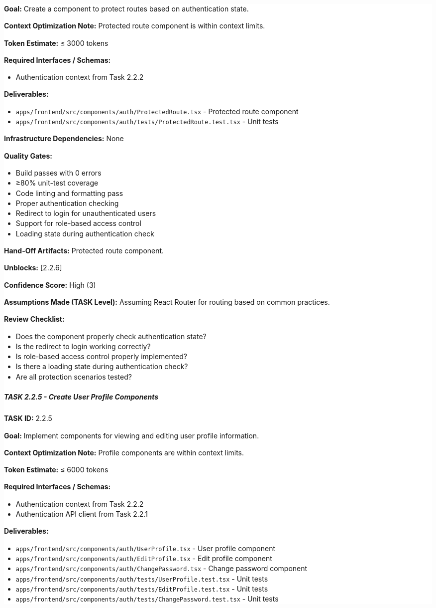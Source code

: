 **Goal:** Create a component to protect routes based on authentication state.

**Context Optimization Note:** Protected route component is within context limits.

**Token Estimate:** ≤ 3000 tokens

**Required Interfaces / Schemas:**
- Authentication context from Task 2.2.2

**Deliverables:**
- `apps/frontend/src/components/auth/ProtectedRoute.tsx` - Protected route component
- `apps/frontend/src/components/auth/tests/ProtectedRoute.test.tsx` - Unit tests

**Infrastructure Dependencies:** None

**Quality Gates:**
- Build passes with 0 errors
- ≥80% unit-test coverage
- Code linting and formatting pass
- Proper authentication checking
- Redirect to login for unauthenticated users
- Support for role-based access control
- Loading state during authentication check

**Hand-Off Artifacts:** Protected route component.

**Unblocks:** [2.2.6]

**Confidence Score:** High (3)

**Assumptions Made (TASK Level):** Assuming React Router for routing based on common practices.

**Review Checklist:**
- Does the component properly check authentication state?
- Is the redirect to login working correctly?
- Is role-based access control properly implemented?
- Is there a loading state during authentication check?
- Are all protection scenarios tested?

##### TASK 2.2.5 - Create User Profile Components
**TASK ID:** 2.2.5

**Goal:** Implement components for viewing and editing user profile information.

**Context Optimization Note:** Profile components are within context limits.

**Token Estimate:** ≤ 6000 tokens

**Required Interfaces / Schemas:**
- Authentication context from Task 2.2.2
- Authentication API client from Task 2.2.1

**Deliverables:**
- `apps/frontend/src/components/auth/UserProfile.tsx` - User profile component
- `apps/frontend/src/components/auth/EditProfile.tsx` - Edit profile component
- `apps/frontend/src/components/auth/ChangePassword.tsx` - Change password component
- `apps/frontend/src/components/auth/tests/UserProfile.test.tsx` - Unit tests
- `apps/frontend/src/components/auth/tests/EditProfile.test.tsx` - Unit tests
- `apps/frontend/src/components/auth/tests/ChangePassword.test.tsx` - Unit tests

